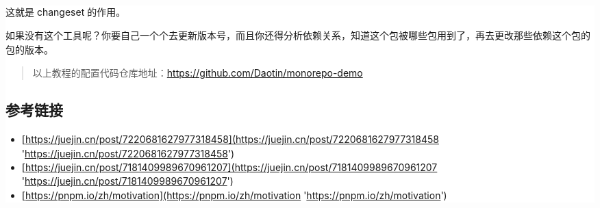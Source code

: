 这就是 changeset 的作用。

如果没有这个工具呢？你要自己一个个去更新版本号，而且你还得分析依赖关系，知道这个包被哪些包用到了，再去更改那些依赖这个包的包的版本。

> 以上教程的配置代码仓库地址：https://github.com/Daotin/monorepo-demo

## 参考链接

- [https://juejin.cn/post/7220681627977318458](https://juejin.cn/post/7220681627977318458 'https://juejin.cn/post/7220681627977318458')
- [https://juejin.cn/post/7181409989670961207](https://juejin.cn/post/7181409989670961207 'https://juejin.cn/post/7181409989670961207')
- [https://pnpm.io/zh/motivation](https://pnpm.io/zh/motivation 'https://pnpm.io/zh/motivation')
